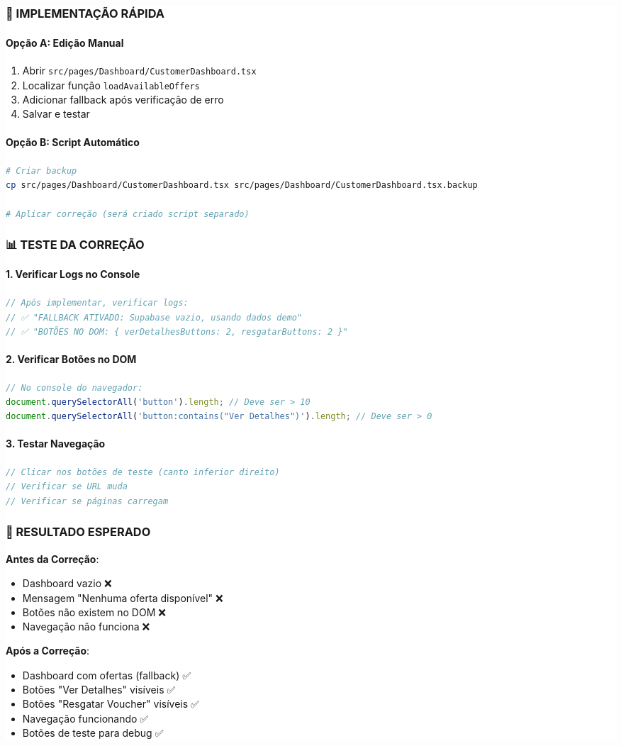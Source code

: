 ### 🚀 IMPLEMENTAÇÃO RÁPIDA

#### Opção A: Edição Manual
1. Abrir `src/pages/Dashboard/CustomerDashboard.tsx`
2. Localizar função `loadAvailableOffers`
3. Adicionar fallback após verificação de erro
4. Salvar e testar

#### Opção B: Script Automático
```bash
# Criar backup
cp src/pages/Dashboard/CustomerDashboard.tsx src/pages/Dashboard/CustomerDashboard.tsx.backup

# Aplicar correção (será criado script separado)
```

### 📊 TESTE DA CORREÇÃO

#### 1. Verificar Logs no Console
```javascript
// Após implementar, verificar logs:
// ✅ "FALLBACK ATIVADO: Supabase vazio, usando dados demo"
// ✅ "BOTÕES NO DOM: { verDetalhesButtons: 2, resgatarButtons: 2 }"
```

#### 2. Verificar Botões no DOM
```javascript
// No console do navegador:
document.querySelectorAll('button').length; // Deve ser > 10
document.querySelectorAll('button:contains("Ver Detalhes")').length; // Deve ser > 0
```

#### 3. Testar Navegação
```javascript
// Clicar nos botões de teste (canto inferior direito)
// Verificar se URL muda
// Verificar se páginas carregam
```

### 🎯 RESULTADO ESPERADO

**Antes da Correção**:
- Dashboard vazio ❌
- Mensagem "Nenhuma oferta disponível" ❌
- Botões não existem no DOM ❌
- Navegação não funciona ❌

**Após a Correção**:
- Dashboard com ofertas (fallback) ✅
- Botões "Ver Detalhes" visíveis ✅
- Botões "Resgatar Voucher" visíveis ✅
- Navegação funcionando ✅
- Botões de teste para debug ✅
